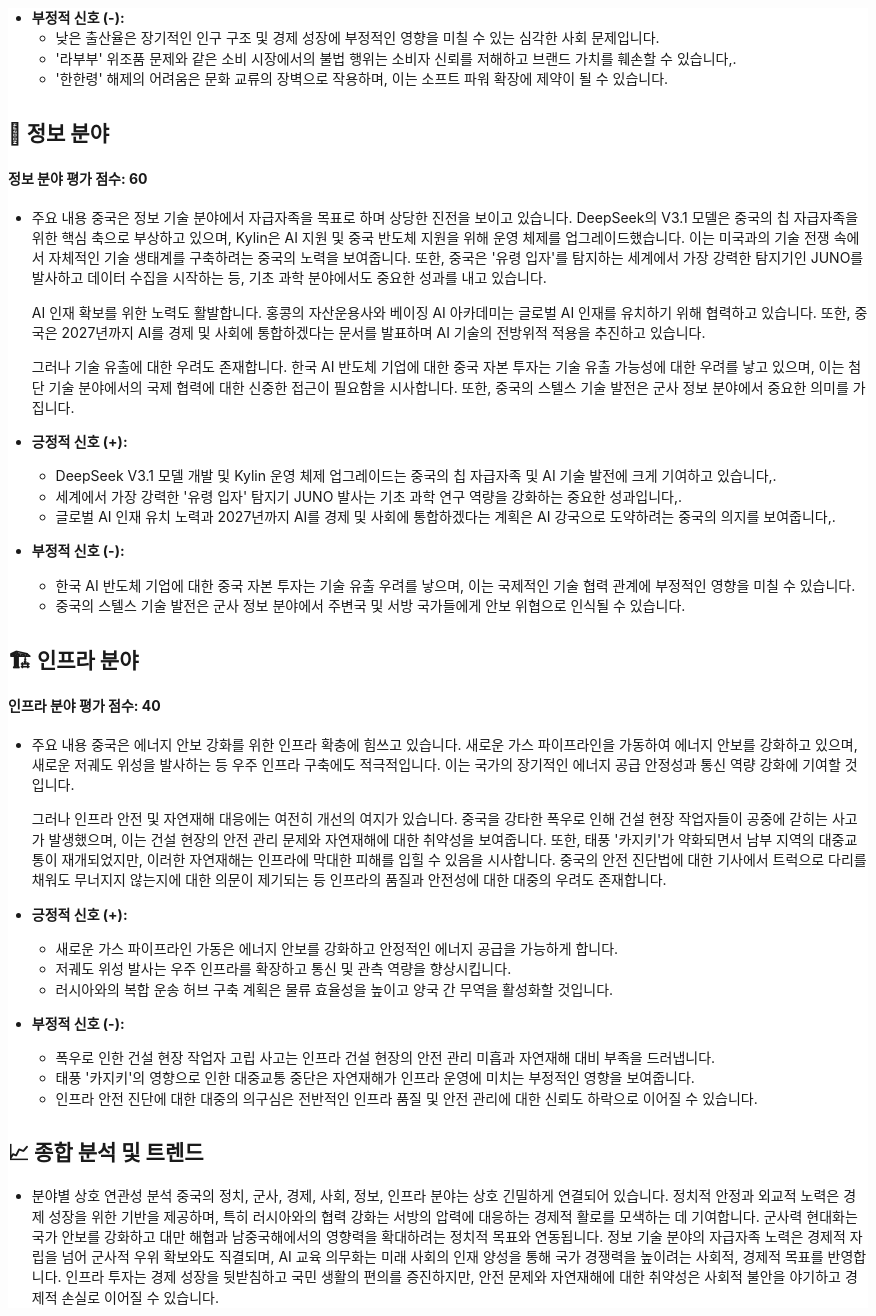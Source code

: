 *   **부정적 신호 (-):**
    *   낮은 출산율은 장기적인 인구 구조 및 경제 성장에 부정적인 영향을 미칠 수 있는 심각한 사회 문제입니다.
    *   '라부부' 위조품 문제와 같은 소비 시장에서의 불법 행위는 소비자 신뢰를 저해하고 브랜드 가치를 훼손할 수 있습니다,.
    *   '한한령' 해제의 어려움은 문화 교류의 장벽으로 작용하며, 이는 소프트 파워 확장에 제약이 될 수 있습니다.

## 📡 정보 분야
#### 정보 분야 평가 점수: 60
- 주요 내용
  중국은 정보 기술 분야에서 자급자족을 목표로 하며 상당한 진전을 보이고 있습니다. DeepSeek의 V3.1 모델은 중국의 칩 자급자족을 위한 핵심 축으로 부상하고 있으며, Kylin은 AI 지원 및 중국 반도체 지원을 위해 운영 체제를 업그레이드했습니다. 이는 미국과의 기술 전쟁 속에서 자체적인 기술 생태계를 구축하려는 중국의 노력을 보여줍니다. 또한, 중국은 '유령 입자'를 탐지하는 세계에서 가장 강력한 탐지기인 JUNO를 발사하고 데이터 수집을 시작하는 등, 기초 과학 분야에서도 중요한 성과를 내고 있습니다.

  AI 인재 확보를 위한 노력도 활발합니다. 홍콩의 자산운용사와 베이징 AI 아카데미는 글로벌 AI 인재를 유치하기 위해 협력하고 있습니다. 또한, 중국은 2027년까지 AI를 경제 및 사회에 통합하겠다는 문서를 발표하며 AI 기술의 전방위적 적용을 추진하고 있습니다.

  그러나 기술 유출에 대한 우려도 존재합니다. 한국 AI 반도체 기업에 대한 중국 자본 투자는 기술 유출 가능성에 대한 우려를 낳고 있으며, 이는 첨단 기술 분야에서의 국제 협력에 대한 신중한 접근이 필요함을 시사합니다. 또한, 중국의 스텔스 기술 발전은 군사 정보 분야에서 중요한 의미를 가집니다.

*   **긍정적 신호 (+):**
    *   DeepSeek V3.1 모델 개발 및 Kylin 운영 체제 업그레이드는 중국의 칩 자급자족 및 AI 기술 발전에 크게 기여하고 있습니다,.
    *   세계에서 가장 강력한 '유령 입자' 탐지기 JUNO 발사는 기초 과학 연구 역량을 강화하는 중요한 성과입니다,.
    *   글로벌 AI 인재 유치 노력과 2027년까지 AI를 경제 및 사회에 통합하겠다는 계획은 AI 강국으로 도약하려는 중국의 의지를 보여줍니다,.

*   **부정적 신호 (-):**
    *   한국 AI 반도체 기업에 대한 중국 자본 투자는 기술 유출 우려를 낳으며, 이는 국제적인 기술 협력 관계에 부정적인 영향을 미칠 수 있습니다.
    *   중국의 스텔스 기술 발전은 군사 정보 분야에서 주변국 및 서방 국가들에게 안보 위협으로 인식될 수 있습니다.

## 🏗️ 인프라 분야
#### 인프라 분야 평가 점수: 40
- 주요 내용
  중국은 에너지 안보 강화를 위한 인프라 확충에 힘쓰고 있습니다. 새로운 가스 파이프라인을 가동하여 에너지 안보를 강화하고 있으며, 새로운 저궤도 위성을 발사하는 등 우주 인프라 구축에도 적극적입니다. 이는 국가의 장기적인 에너지 공급 안정성과 통신 역량 강화에 기여할 것입니다.

  그러나 인프라 안전 및 자연재해 대응에는 여전히 개선의 여지가 있습니다. 중국을 강타한 폭우로 인해 건설 현장 작업자들이 공중에 갇히는 사고가 발생했으며, 이는 건설 현장의 안전 관리 문제와 자연재해에 대한 취약성을 보여줍니다. 또한, 태풍 '카지키'가 약화되면서 남부 지역의 대중교통이 재개되었지만, 이러한 자연재해는 인프라에 막대한 피해를 입힐 수 있음을 시사합니다. 중국의 안전 진단법에 대한 기사에서 트럭으로 다리를 채워도 무너지지 않는지에 대한 의문이 제기되는 등 인프라의 품질과 안전성에 대한 대중의 우려도 존재합니다.

*   **긍정적 신호 (+):**
    *   새로운 가스 파이프라인 가동은 에너지 안보를 강화하고 안정적인 에너지 공급을 가능하게 합니다.
    *   저궤도 위성 발사는 우주 인프라를 확장하고 통신 및 관측 역량을 향상시킵니다.
    *   러시아와의 복합 운송 허브 구축 계획은 물류 효율성을 높이고 양국 간 무역을 활성화할 것입니다.

*   **부정적 신호 (-):**
    *   폭우로 인한 건설 현장 작업자 고립 사고는 인프라 건설 현장의 안전 관리 미흡과 자연재해 대비 부족을 드러냅니다.
    *   태풍 '카지키'의 영향으로 인한 대중교통 중단은 자연재해가 인프라 운영에 미치는 부정적인 영향을 보여줍니다.
    *   인프라 안전 진단에 대한 대중의 의구심은 전반적인 인프라 품질 및 안전 관리에 대한 신뢰도 하락으로 이어질 수 있습니다.

## 📈 종합 분석 및 트렌드
- 분야별 상호 연관성 분석
  중국의 정치, 군사, 경제, 사회, 정보, 인프라 분야는 상호 긴밀하게 연결되어 있습니다. 정치적 안정과 외교적 노력은 경제 성장을 위한 기반을 제공하며, 특히 러시아와의 협력 강화는 서방의 압력에 대응하는 경제적 활로를 모색하는 데 기여합니다. 군사력 현대화는 국가 안보를 강화하고 대만 해협과 남중국해에서의 영향력을 확대하려는 정치적 목표와 연동됩니다. 정보 기술 분야의 자급자족 노력은 경제적 자립을 넘어 군사적 우위 확보와도 직결되며, AI 교육 의무화는 미래 사회의 인재 양성을 통해 국가 경쟁력을 높이려는 사회적, 경제적 목표를 반영합니다. 인프라 투자는 경제 성장을 뒷받침하고 국민 생활의 편의를 증진하지만, 안전 문제와 자연재해에 대한 취약성은 사회적 불안을 야기하고 경제적 손실로 이어질 수 있습니다.
